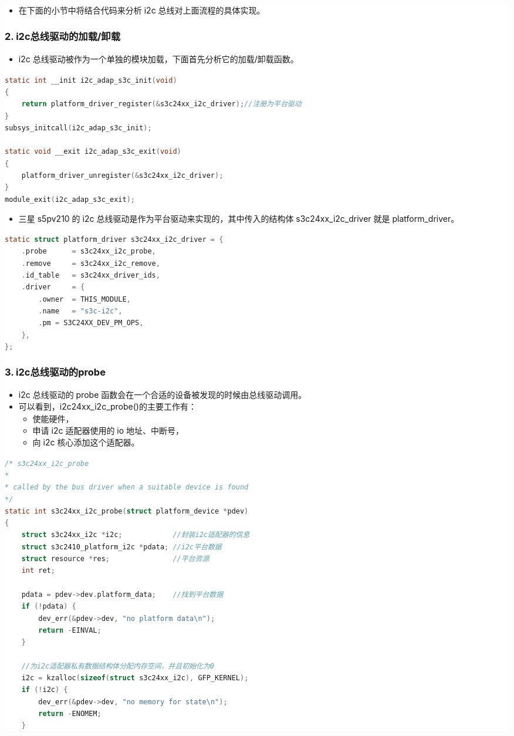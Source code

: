 - 在下面的小节中将结合代码来分析 i2c 总线对上面流程的具体实现。

### 2. i2c总线驱动的加载/卸载

- i2c 总线驱动被作为一个单独的模块加载，下面首先分析它的加载/卸载函数。

```c
static int __init i2c_adap_s3c_init(void)
{
    return platform_driver_register(&s3c24xx_i2c_driver);//注册为平台驱动
}
subsys_initcall(i2c_adap_s3c_init);

static void __exit i2c_adap_s3c_exit(void)
{
    platform_driver_unregister(&s3c24xx_i2c_driver);
}
module_exit(i2c_adap_s3c_exit);
```

- 三星 s5pv210 的 i2c 总线驱动是作为平台驱动来实现的，其中传入的结构体 s3c24xx_i2c_driver 就是 platform_driver。

```c
static struct platform_driver s3c24xx_i2c_driver = {
    .probe      = s3c24xx_i2c_probe,
    .remove     = s3c24xx_i2c_remove,
    .id_table   = s3c24xx_driver_ids,
    .driver     = {
        .owner  = THIS_MODULE,
        .name   = "s3c-i2c",
        .pm = S3C24XX_DEV_PM_OPS,
    },
};
```

### 3. i2c总线驱动的probe

- i2c 总线驱动的 probe 函数会在一个合适的设备被发现的时候由总线驱动调用。
- 可以看到，i2c24xx_i2c_probe()的主要工作有：
  - 使能硬件，
  - 申请 i2c 适配器使用的 io 地址、中断号，
  - 向 i2c 核心添加这个适配器。

```c
/* s3c24xx_i2c_probe
*
* called by the bus driver when a suitable device is found
*/
static int s3c24xx_i2c_probe(struct platform_device *pdev)
{
    struct s3c24xx_i2c *i2c;            //封装i2c适配器的信息
    struct s3c2410_platform_i2c *pdata; //i2c平台数据
    struct resource *res;               //平台资源
    int ret;

    pdata = pdev->dev.platform_data;    //找到平台数据
    if (!pdata) {
        dev_err(&pdev->dev, "no platform data\n");
        return -EINVAL;
    }
    
    //为i2c适配器私有数据结构体分配内存空间，并且初始化为0
    i2c = kzalloc(sizeof(struct s3c24xx_i2c), GFP_KERNEL);
    if (!i2c) {
        dev_err(&pdev->dev, "no memory for state\n");
        return -ENOMEM;
    }
```